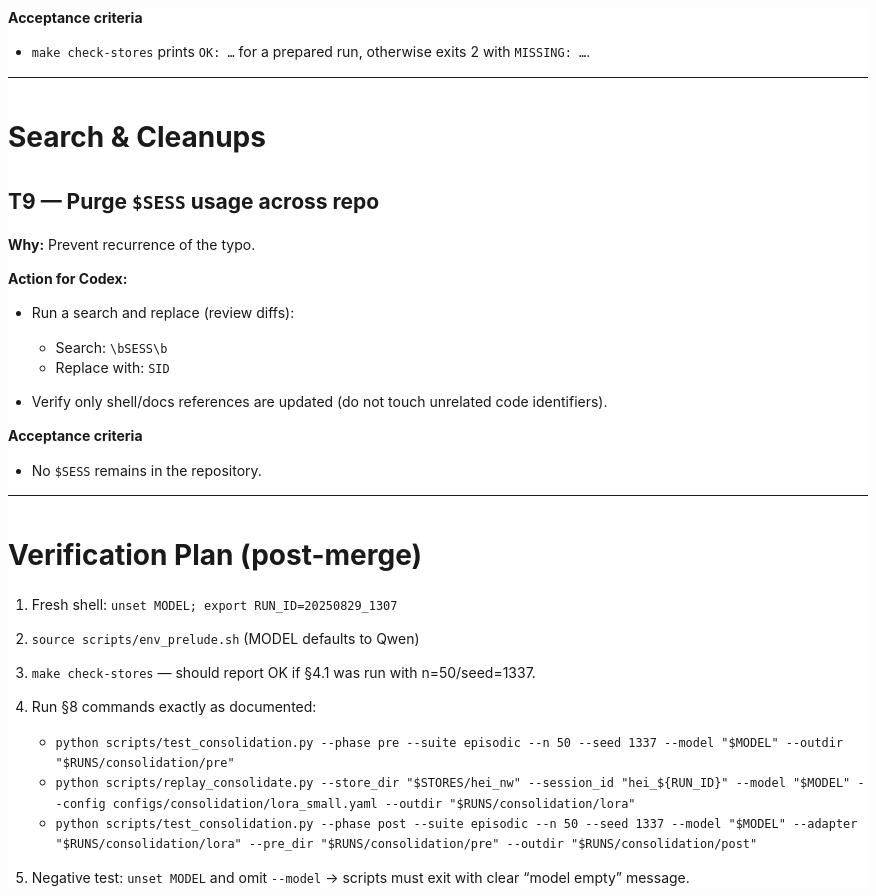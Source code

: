 **Acceptance criteria**

* `make check-stores` prints `OK: …` for a prepared run, otherwise exits 2 with `MISSING: …`.

---

# Search & Cleanups

## T9 — Purge `$SESS` usage across repo

**Why:** Prevent recurrence of the typo.

**Action for Codex:**

* Run a search and replace (review diffs):

  * Search: `\bSESS\b`
  * Replace with: `SID`
* Verify only shell/docs references are updated (do not touch unrelated code identifiers).

**Acceptance criteria**

* No `$SESS` remains in the repository.

---

# Verification Plan (post-merge)

1. Fresh shell: `unset MODEL; export RUN_ID=20250829_1307`
2. `source scripts/env_prelude.sh` (MODEL defaults to Qwen)
3. `make check-stores` — should report OK if §4.1 was run with n=50/seed=1337.
4. Run §8 commands exactly as documented:

   * `python scripts/test_consolidation.py --phase pre --suite episodic --n 50 --seed 1337 --model "$MODEL" --outdir "$RUNS/consolidation/pre"`
   * `python scripts/replay_consolidate.py --store_dir "$STORES/hei_nw" --session_id "hei_${RUN_ID}" --model "$MODEL" --config configs/consolidation/lora_small.yaml --outdir "$RUNS/consolidation/lora"`
   * `python scripts/test_consolidation.py --phase post --suite episodic --n 50 --seed 1337 --model "$MODEL" --adapter "$RUNS/consolidation/lora" --pre_dir "$RUNS/consolidation/pre" --outdir "$RUNS/consolidation/post"`
5. Negative test: `unset MODEL` and omit `--model` → scripts must exit with clear “model empty” message.
